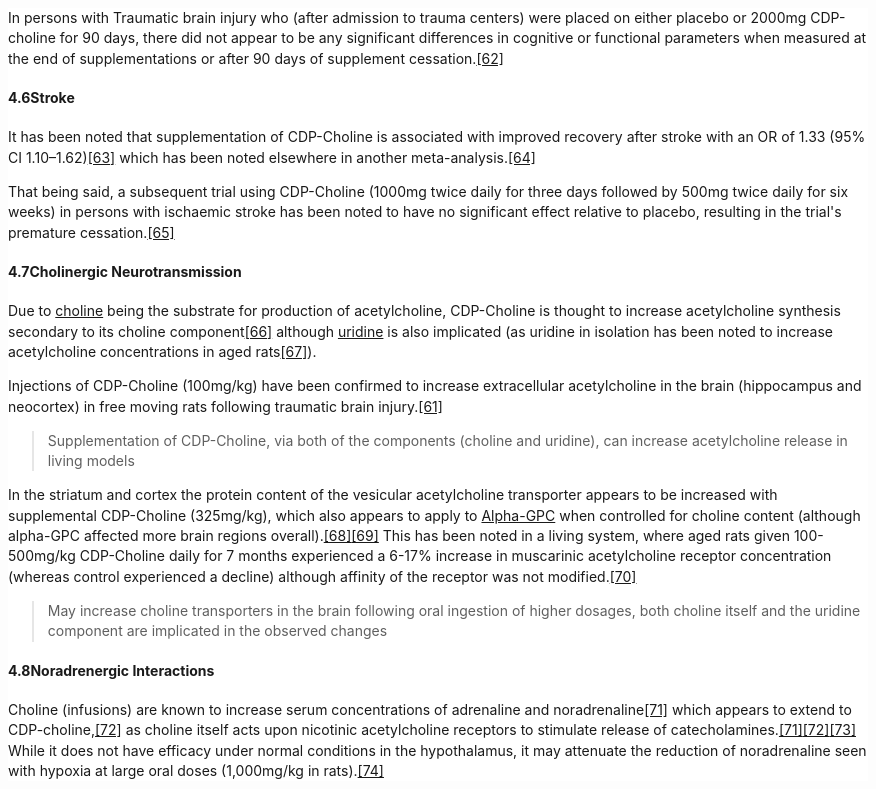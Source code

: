 
In persons with Traumatic brain injury who (after admission to trauma centers) were placed on either placebo or 2000mg CDP-choline for 90 days, there did not appear to be any significant differences in cognitive or functional parameters when measured at the end of supplementations or after 90 days of supplement cessation.[[62]](#ref62)


#### 4.6Stroke


It has been noted that supplementation of CDP-Choline is associated with improved recovery after stroke with an OR of 1.33 (95% CI 1.10–1.62)[[63]](#ref63) which has been noted elsewhere in another meta-analysis.[[64]](#ref64)


That being said, a subsequent trial using CDP-Choline (1000mg twice daily for three days followed by 500mg twice daily for six weeks) in persons with ischaemic stroke has been noted to have no significant effect relative to placebo, resulting in the trial's premature cessation.[[65]](#ref65)


#### 4.7Cholinergic Neurotransmission


Due to [choline](/supplements/choline/) being the substrate for production of acetylcholine, CDP-Choline is thought to increase acetylcholine synthesis secondary to its choline component[[66]](#ref66) although [uridine](/supplements/uridine/) is also implicated (as uridine in isolation has been noted to increase acetylcholine concentrations in aged rats[[67]](#ref67)).


Injections of CDP-Choline (100mg/kg) have been confirmed to increase extracellular acetylcholine in the brain (hippocampus and neocortex) in free moving rats following traumatic brain injury.[[61]](#ref61)



> Supplementation of CDP-Choline, via both of the components (choline and uridine), can increase acetylcholine release in living models


In the striatum and cortex the protein content of the vesicular acetylcholine transporter appears to be increased with supplemental CDP-Choline (325mg/kg), which also appears to apply to [Alpha-GPC](/supplements/alpha-gpc/) when controlled for choline content (although alpha-GPC affected more brain regions overall).[[68]](#ref68)[[69]](#ref69) This has been noted in a living system, where aged rats given 100-500mg/kg CDP-Choline daily for 7 months experienced a 6-17% increase in muscarinic acetylcholine receptor concentration (whereas control experienced a decline) although affinity of the receptor was not modified.[[70]](#ref70)



> May increase choline transporters in the brain following oral ingestion of higher dosages, both choline itself and the uridine component are implicated in the observed changes


#### 4.8Noradrenergic Interactions


Choline (infusions) are known to increase serum concentrations of adrenaline and noradrenaline[[71]](#ref71) which appears to extend to CDP-choline,[[72]](#ref72) as choline itself acts upon nicotinic acetylcholine receptors to stimulate release of catecholamines.[[71]](#ref71)[[72]](#ref72)[[73]](#ref73) While it does not have efficacy under normal conditions in the hypothalamus, it may attenuate the reduction of noradrenaline seen with hypoxia at large oral doses (1,000mg/kg in rats).[[74]](#ref74) 
